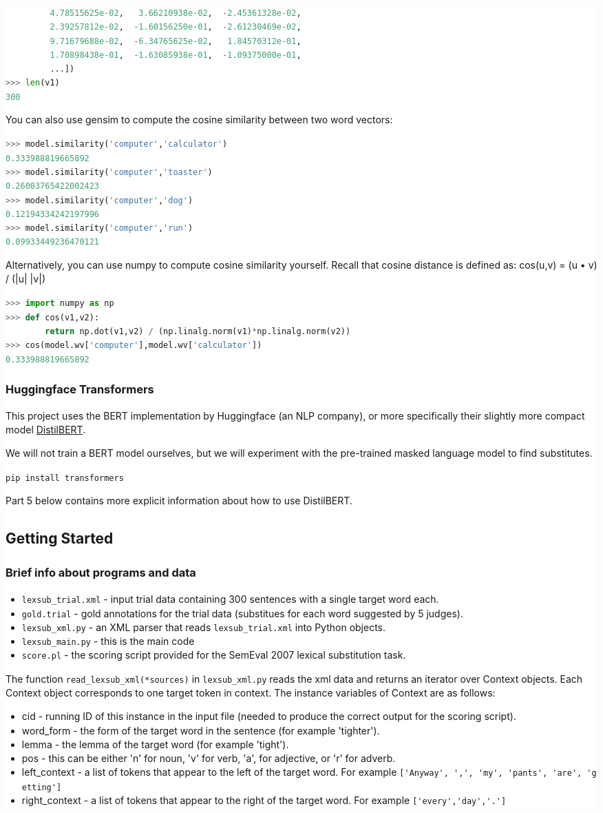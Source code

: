 ```python
         4.78515625e-02,   3.66210938e-02,  -2.45361328e-02,
         2.39257812e-02,  -1.60156250e-01,  -2.61230469e-02,
         9.71679688e-02,  -6.34765625e-02,   1.84570312e-01,
         1.70898438e-01,  -1.63085938e-01,  -1.09375000e-01,
         ...])
>>> len(v1)
300
```
You can also use gensim to compute the cosine similarity between two word vectors:
```python
>>> model.similarity('computer','calculator')
0.333988819665892
>>> model.similarity('computer','toaster')
0.26003765422002423
>>> model.similarity('computer','dog')
0.12194334242197996
>>> model.similarity('computer','run')
0.09933449236470121
```
Alternatively, you can use numpy to compute cosine similarity yourself. Recall that cosine distance is defined as: cos(u,v) = (u • v) / (|u| |v|)
```python
>>> import numpy as np
>>> def cos(v1,v2):
        return np.dot(v1,v2) / (np.linalg.norm(v1)*np.linalg.norm(v2))
>>> cos(model.wv['computer'],model.wv['calculator'])
0.333988819665892
```

### Huggingface Transformers
This project uses the BERT implementation by Huggingface (an NLP company), or more specifically their slightly more compact model [DistilBERT](https://medium.com/huggingface/distilbert-8cf3380435b5).

We will not train a BERT model ourselves, but we will experiment with the pre-trained masked language model to find substitutes. 
```
pip install transformers
```
Part 5 below contains more explicit information about how to use DistilBERT.

## Getting Started
### Brief info about programs and data
- `lexsub_trial.xml` - input trial data containing 300 sentences with a single target word each.
- `gold.trial` - gold annotations for the trial data (substitues for each word suggested by 5 judges).
- `lexsub_xml.py` - an XML parser that reads `lexsub_trial.xml` into Python objects.
- `lexsub_main.py` - this is the main code
- `score.pl` - the scoring script provided for the SemEval 2007 lexical substitution task.

The function `read_lexsub_xml(*sources)` in `lexsub_xml.py` reads the xml data and returns an iterator over Context objects. Each Context object corresponds to one target token in context. The instance variables of Context are as follows:
- cid - running ID of this instance in the input file (needed to produce the correct output for the scoring script).
- word_form - the form of the target word in the sentence (for example 'tighter').
- lemma - the lemma of the target word (for example 'tight').
- pos - this can be either 'n' for noun, 'v' for verb, 'a', for adjective, or 'r' for adverb.
- left_context - a list of tokens that appear to the left of the target word. For example `['Anyway', ',', 'my', 'pants', 'are', 'getting']`
- right_context - a list of tokens that appear to the right of the target word. For example `['every','day','.']`
